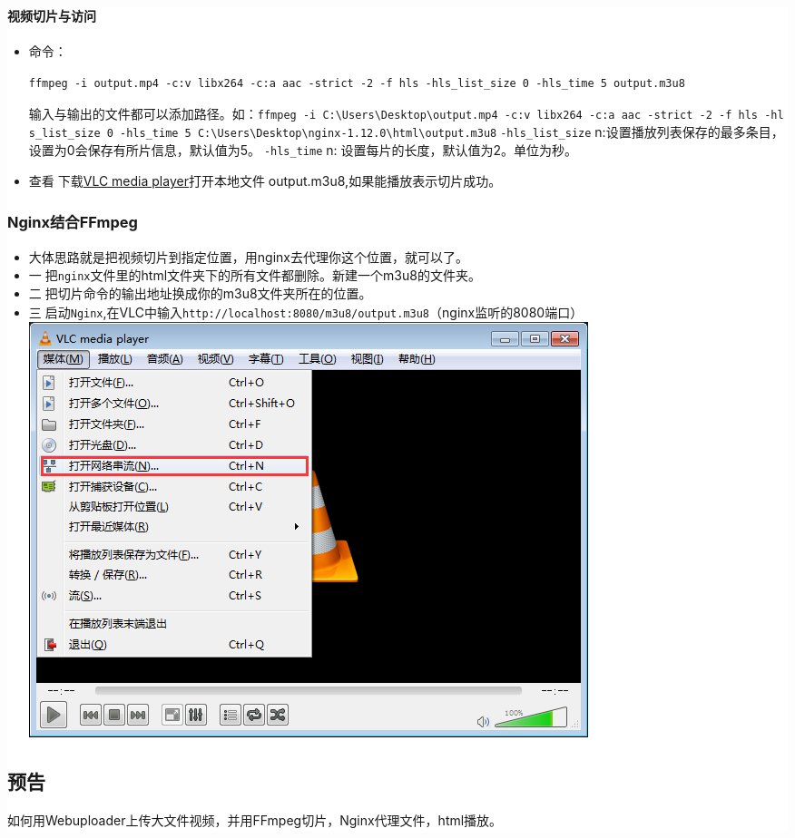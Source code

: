#### 视频切片与访问

- 命令：
  ```
  ffmpeg -i output.mp4 -c:v libx264 -c:a aac -strict -2 -f hls -hls_list_size 0 -hls_time 5 output.m3u8
  ```
  输入与输出的文件都可以添加路径。如：`ffmpeg -i C:\Users\Desktop\output.mp4 -c:v libx264 -c:a aac -strict -2 -f hls -hls_list_size 0 -hls_time 5 C:\Users\Desktop\nginx-1.12.0\html\output.m3u8`
  `-hls_list_size` n:设置播放列表保存的最多条目，设置为0会保存有所片信息，默认值为5。
  `-hls_time` n: 设置每片的长度，默认值为2。单位为秒。
  
- 查看
  下载[VLC media player](https://www.baidu.com/link?url=9IA_yBR9A6HigsKkk0TAiypYQTMqfEXulqYdEBYKu2UF1e9t6agialwLpl0DY8tTNhybXhmK3L6KC35rzS4fR-FPhN4rTxPxf5dkt474EfW&wd=&eqid=f0c9cd31000442200000000259a66e62)打开本地文件
  output.m3u8,如果能播放表示切片成功。
  
### Nginx结合FFmpeg

- 大体思路就是把视频切片到指定位置，用nginx去代理你这个位置，就可以了。
- 一 把`nginx`文件里的html文件夹下的所有文件都删除。新建一个m3u8的文件夹。
- 二 把切片命令的输出地址换成你的m3u8文件夹所在的位置。
- 三 启动`Nginx`,在VLC中输入`http://localhost:8080/m3u8/output.m3u8`（nginx监听的8080端口）
![](windows搭建流媒体服务器/20170830155722.png)

## 预告
 如何用Webuploader上传大文件视频，并用FFmpeg切片，Nginx代理文件，html播放。

